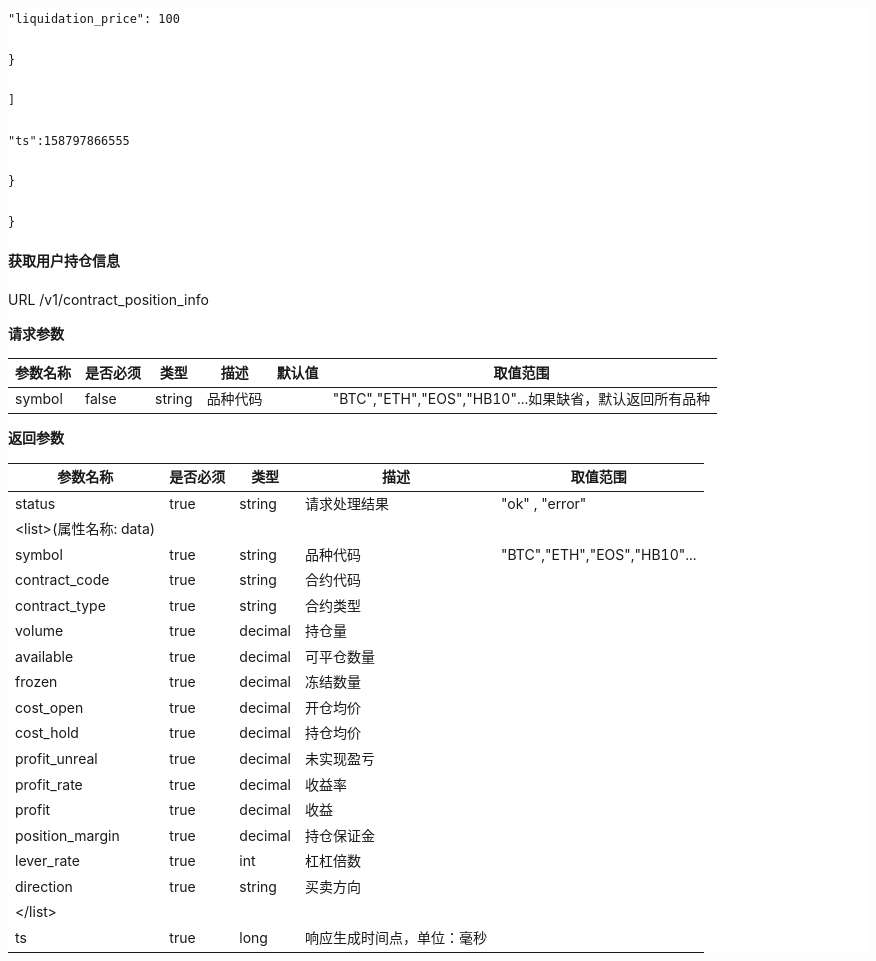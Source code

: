 ```
"liquidation_price": 100

}

]

"ts":158797866555

}

}
```
#### 获取用户持仓信息

URL /v1/contract_position_info

**请求参数**

| **参数名称** | **是否必须** | **类型** | **描述** | **默认值** | **取值范围**                                 |
| -------- | -------- | ------ | ------ | ------- | ---------------------------------------- |
| symbol   | false    | string | 品种代码   |         | "BTC","ETH","EOS","HB10"...如果缺省，默认返回所有品种 |

**返回参数**

| **参数名称**             | **是否必须** | **类型**  | **描述**        | **取值范围**                    |
| -------------------- | -------- | ------- | ------------- | --------------------------- |
| status               | true     | string  | 请求处理结果        | "ok" , "error"              |
| \<list\>(属性名称: data) |          |         |               |                             |
| symbol               | true     | string  | 品种代码          | "BTC","ETH","EOS","HB10"... |
| contract_code        | true     | string  | 合约代码          |                             |
| contract_type        | true     | string  | 合约类型          |                             |
| volume               | true     | decimal | 持仓量           |                             |
| available            | true     | decimal | 可平仓数量         |                             |
| frozen               | true     | decimal | 冻结数量          |                             |
| cost_open            | true     | decimal | 开仓均价          |                             |
| cost_hold            | true     | decimal | 持仓均价          |                             |
| profit_unreal        | true     | decimal | 未实现盈亏         |                             |
| profit_rate          | true     | decimal | 收益率           |                             |
| profit               | true     | decimal | 收益            |                             |
| position_margin      | true     | decimal | 持仓保证金         |                             |
| lever_rate           | true     | int     | 杠杠倍数          |                             |
| direction            | true     | string  | 买卖方向          |                             |
| \</list\>            |          |         |               |                             |
| ts                   | true     | long    | 响应生成时间点，单位：毫秒 |                             |
